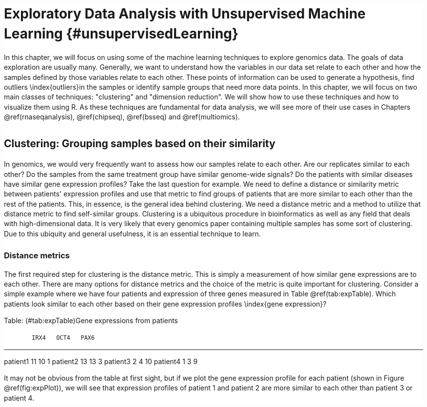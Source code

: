 # Exploratory Data Analysis with Unsupervised Machine Learning {#unsupervisedLearning}
In this chapter, we will focus on using some of the machine learning techniques to explore genomics data. The goals of data exploration are usually many. Generally, we want to understand how the variables in our data set relate to each other and how the samples defined by those variables relate to each other. These points of information can be used to generate a hypothesis, find outliers \index{outliers}in the samples or identify sample groups that need more data points. In this chapter, we will focus on two main classes of techniques: "clustering" and "dimension reduction". We will show how to use these techniques and how to visualize them using R. As these techniques are fundamental for data analysis, we will see more of their use cases in Chapters \@ref(rnaseqanalysis), \@ref(chipseq), \@ref(bsseq) and \@ref(multiomics).



## Clustering: Grouping samples based on their similarity 

In genomics, we would very frequently want to assess how our samples relate to each other. Are our replicates similar to each other? Do the samples from the same treatment group have similar genome-wide signals? Do the patients with similar diseases have similar gene expression profiles?
Take the last question for example. We need to define a distance or similarity metric between patients' expression profiles and use that metric to find groups of patients that are more similar to each other than the rest of the patients. This, in essence, is the general idea behind clustering. We need a distance metric and a method to utilize that distance metric to find self-similar groups. Clustering is a ubiquitous procedure in bioinformatics as well as any field that deals with high-dimensional data. It is very likely that every genomics paper containing multiple samples has some sort of clustering. Due to this ubiquity and general usefulness, it is an essential technique to learn. 


### Distance metrics

The first required step for clustering is the distance metric. This is simply a measurement of how similar gene expressions are to each other. There are many options for distance metrics and the choice of the metric is quite important for clustering. Consider a simple example where we have four patients and expression of three genes measured in Table \@ref(tab:expTable). Which patients look similar to each other based on their gene expression profiles \index{gene expression}? 


Table: (\#tab:expTable)Gene expressions from patients

            IRX4   OCT4   PAX6
---------  -----  -----  -----
patient1      11     10      1
patient2      13     13      3
patient3       2      4     10
patient4       1      3      9

It may not be obvious from the table at first sight, but if we plot the gene expression profile for each patient (shown in Figure \@ref(fig:expPlot)), we will see that expression profiles of patient 1 and patient 2 are more similar to each other than patient 3 or patient 4. 

<div class="figure" style="text-align: center">